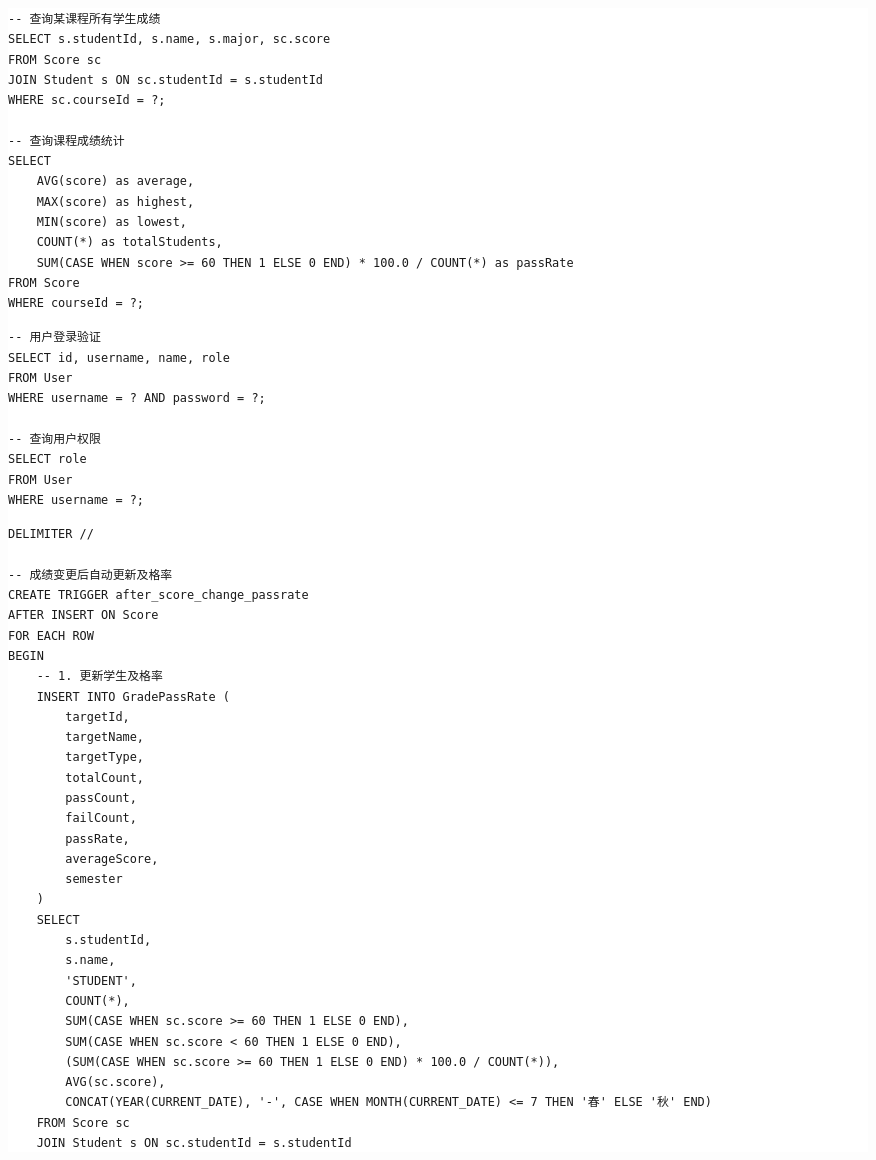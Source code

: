```
```
```
-- 查询某课程所有学生成绩
SELECT s.studentId, s.name, s.major, sc.score
FROM Score sc
JOIN Student s ON sc.studentId = s.studentId
WHERE sc.courseId = ?;

-- 查询课程成绩统计
SELECT 
    AVG(score) as average,
    MAX(score) as highest,
    MIN(score) as lowest,
    COUNT(*) as totalStudents,
    SUM(CASE WHEN score >= 60 THEN 1 ELSE 0 END) * 100.0 / COUNT(*) as passRate
FROM Score
WHERE courseId = ?;

```
```
-- 用户登录验证
SELECT id, username, name, role
FROM User
WHERE username = ? AND password = ?;

-- 查询用户权限
SELECT role
FROM User
WHERE username = ?;

```

```
DELIMITER //

-- 成绩变更后自动更新及格率
CREATE TRIGGER after_score_change_passrate
AFTER INSERT ON Score
FOR EACH ROW
BEGIN
    -- 1. 更新学生及格率
    INSERT INTO GradePassRate (
        targetId,
        targetName,
        targetType,
        totalCount,
        passCount,
        failCount,
        passRate,
        averageScore,
        semester
    )
    SELECT 
        s.studentId,
        s.name,
        'STUDENT',
        COUNT(*),
        SUM(CASE WHEN sc.score >= 60 THEN 1 ELSE 0 END),
        SUM(CASE WHEN sc.score < 60 THEN 1 ELSE 0 END),
        (SUM(CASE WHEN sc.score >= 60 THEN 1 ELSE 0 END) * 100.0 / COUNT(*)),
        AVG(sc.score),
        CONCAT(YEAR(CURRENT_DATE), '-', CASE WHEN MONTH(CURRENT_DATE) <= 7 THEN '春' ELSE '秋' END)
    FROM Score sc
    JOIN Student s ON sc.studentId = s.studentId
```